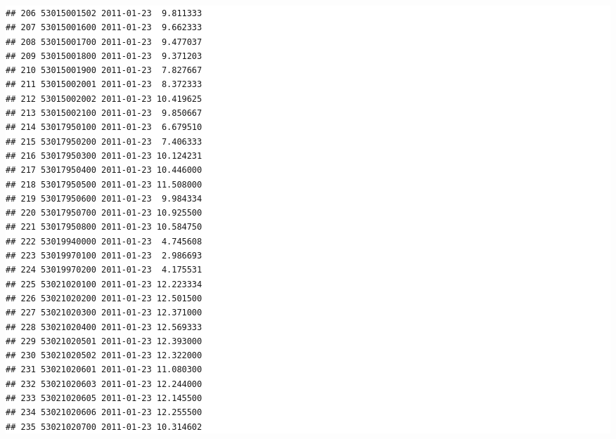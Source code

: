     ## 206 53015001502 2011-01-23  9.811333
    ## 207 53015001600 2011-01-23  9.662333
    ## 208 53015001700 2011-01-23  9.477037
    ## 209 53015001800 2011-01-23  9.371203
    ## 210 53015001900 2011-01-23  7.827667
    ## 211 53015002001 2011-01-23  8.372333
    ## 212 53015002002 2011-01-23 10.419625
    ## 213 53015002100 2011-01-23  9.850667
    ## 214 53017950100 2011-01-23  6.679510
    ## 215 53017950200 2011-01-23  7.406333
    ## 216 53017950300 2011-01-23 10.124231
    ## 217 53017950400 2011-01-23 10.446000
    ## 218 53017950500 2011-01-23 11.508000
    ## 219 53017950600 2011-01-23  9.984334
    ## 220 53017950700 2011-01-23 10.925500
    ## 221 53017950800 2011-01-23 10.584750
    ## 222 53019940000 2011-01-23  4.745608
    ## 223 53019970100 2011-01-23  2.986693
    ## 224 53019970200 2011-01-23  4.175531
    ## 225 53021020100 2011-01-23 12.223334
    ## 226 53021020200 2011-01-23 12.501500
    ## 227 53021020300 2011-01-23 12.371000
    ## 228 53021020400 2011-01-23 12.569333
    ## 229 53021020501 2011-01-23 12.393000
    ## 230 53021020502 2011-01-23 12.322000
    ## 231 53021020601 2011-01-23 11.080300
    ## 232 53021020603 2011-01-23 12.244000
    ## 233 53021020605 2011-01-23 12.145500
    ## 234 53021020606 2011-01-23 12.255500
    ## 235 53021020700 2011-01-23 10.314602